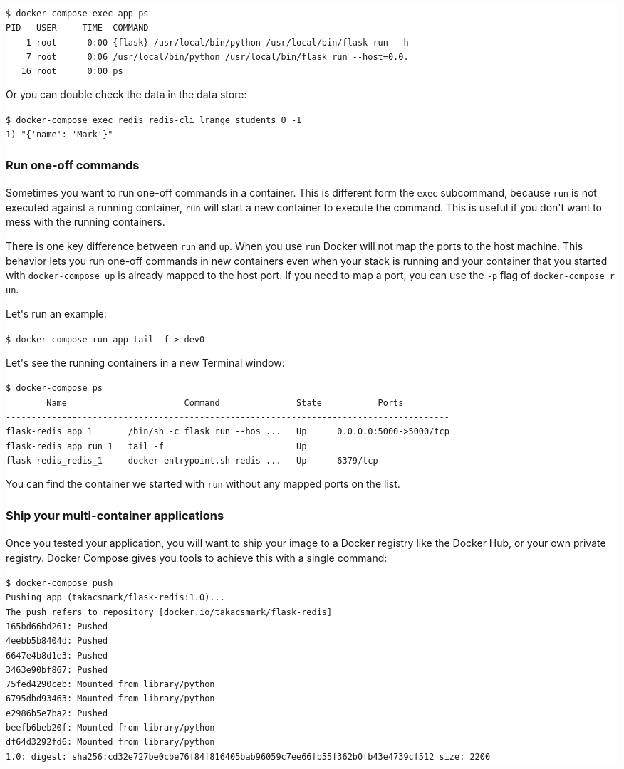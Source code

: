 ```shell
$ docker-compose exec app ps
PID   USER     TIME  COMMAND
    1 root      0:00 {flask} /usr/local/bin/python /usr/local/bin/flask run --h
    7 root      0:06 /usr/local/bin/python /usr/local/bin/flask run --host=0.0.
   16 root      0:00 ps
```

Or you can double check the data in the data store:

```shell
$ docker-compose exec redis redis-cli lrange students 0 -1
1) "{'name': 'Mark'}"
```

### Run one-off commands

Sometimes you want to run one-off commands in a container. This is different form the `exec` subcommand, because `run` is not executed against a running container, `run` will start a new container to execute the command. This is useful if you don't want to mess with the running containers.

There is one key difference between `run` and `up`. When you use `run` Docker will not map the ports to the host machine. This behavior lets you run one-off commands in new containers even when your stack is running and your container that you started with `docker-compose up` is already mapped to the host port. If you need to map a port, you can use the `-p` flag of `docker-compose run`.

Let's run an example:

```shell
$ docker-compose run app tail -f > dev0
```

Let's see the running containers in a new Terminal window:

```shell
$ docker-compose ps
        Name                       Command               State           Ports
---------------------------------------------------------------------------------------
flask-redis_app_1       /bin/sh -c flask run --hos ...   Up      0.0.0.0:5000->5000/tcp
flask-redis_app_run_1   tail -f                          Up
flask-redis_redis_1     docker-entrypoint.sh redis ...   Up      6379/tcp
```

You can find the container we started with `run` without any mapped ports on the list.

### Ship your multi-container applications

Once you tested your application, you will want to ship your image to a Docker registry like the Docker Hub, or your own private registry. Docker Compose gives you tools to achieve this with a single command:

```shell
$ docker-compose push
Pushing app (takacsmark/flask-redis:1.0)...
The push refers to repository [docker.io/takacsmark/flask-redis]
165bd66bd261: Pushed
4eebb5b8404d: Pushed
6647e4b8d1e3: Pushed
3463e90bf867: Pushed
75fed4290ceb: Mounted from library/python
6795dbd93463: Mounted from library/python
e2986b5e7ba2: Pushed
beefb6beb20f: Mounted from library/python
df64d3292fd6: Mounted from library/python
1.0: digest: sha256:cd32e727be0cbe76f84f816405bab96059c7ee66fb55f362b0fb43e4739cf512 size: 2200
```

